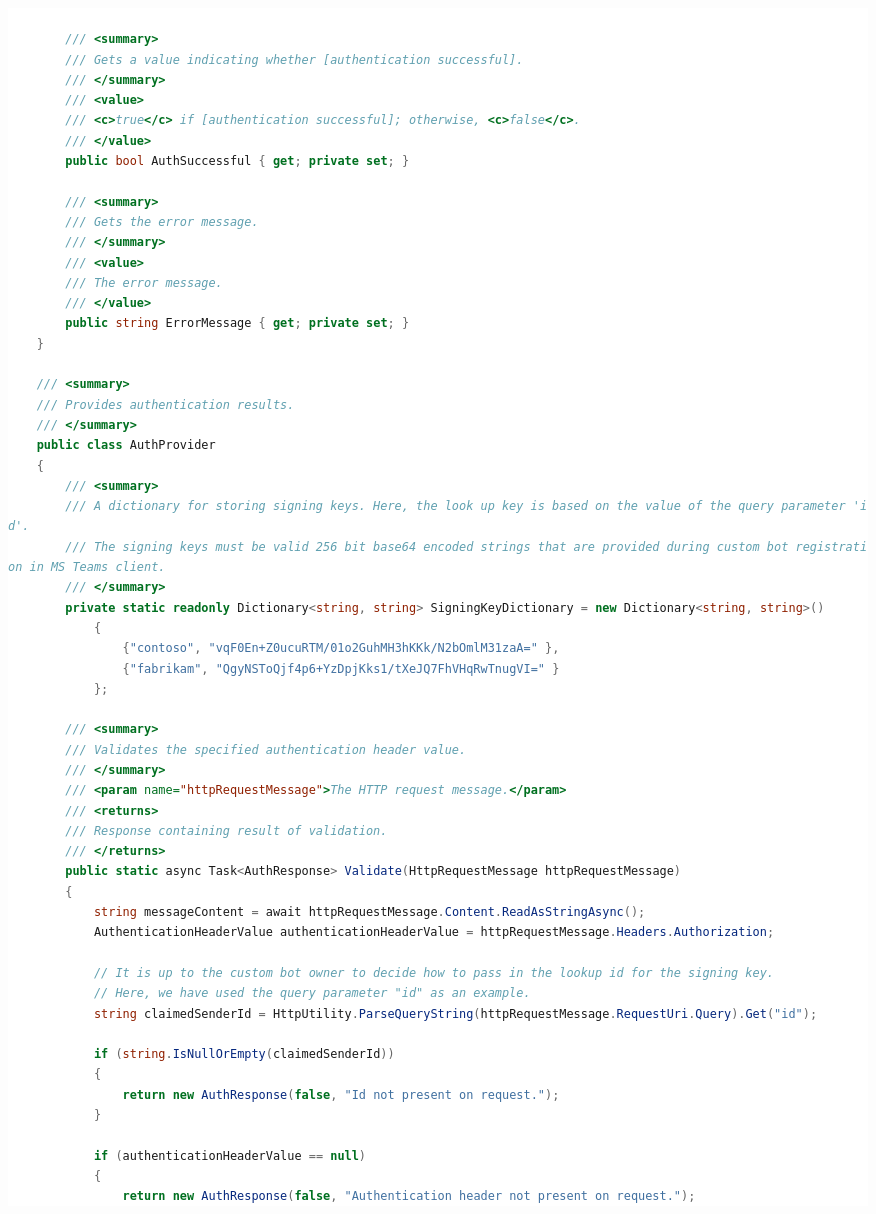 ```csharp

        /// <summary>
        /// Gets a value indicating whether [authentication successful].
        /// </summary>
        /// <value>
        /// <c>true</c> if [authentication successful]; otherwise, <c>false</c>.
        /// </value>
        public bool AuthSuccessful { get; private set; }

        /// <summary>
        /// Gets the error message.
        /// </summary>
        /// <value>
        /// The error message.
        /// </value>
        public string ErrorMessage { get; private set; }
    }
    
    /// <summary>
    /// Provides authentication results.
    /// </summary>
    public class AuthProvider
    {
        /// <summary>
        /// A dictionary for storing signing keys. Here, the look up key is based on the value of the query parameter 'id'.
        /// The signing keys must be valid 256 bit base64 encoded strings that are provided during custom bot registration in MS Teams client.
        /// </summary>
        private static readonly Dictionary<string, string> SigningKeyDictionary = new Dictionary<string, string>()
            {
                {"contoso", "vqF0En+Z0ucuRTM/01o2GuhMH3hKKk/N2bOmlM31zaA=" },
                {"fabrikam", "QgyNSToQjf4p6+YzDpjKks1/tXeJQ7FhVHqRwTnugVI=" }
            };

        /// <summary>
        /// Validates the specified authentication header value.
        /// </summary>
        /// <param name="httpRequestMessage">The HTTP request message.</param>
        /// <returns>
        /// Response containing result of validation.
        /// </returns>
        public static async Task<AuthResponse> Validate(HttpRequestMessage httpRequestMessage)
        {
            string messageContent = await httpRequestMessage.Content.ReadAsStringAsync();
            AuthenticationHeaderValue authenticationHeaderValue = httpRequestMessage.Headers.Authorization;

            // It is up to the custom bot owner to decide how to pass in the lookup id for the signing key.
            // Here, we have used the query parameter "id" as an example.
            string claimedSenderId = HttpUtility.ParseQueryString(httpRequestMessage.RequestUri.Query).Get("id");

            if (string.IsNullOrEmpty(claimedSenderId))
            {
                return new AuthResponse(false, "Id not present on request.");
            }

            if (authenticationHeaderValue == null)
            {
                return new AuthResponse(false, "Authentication header not present on request.");
```